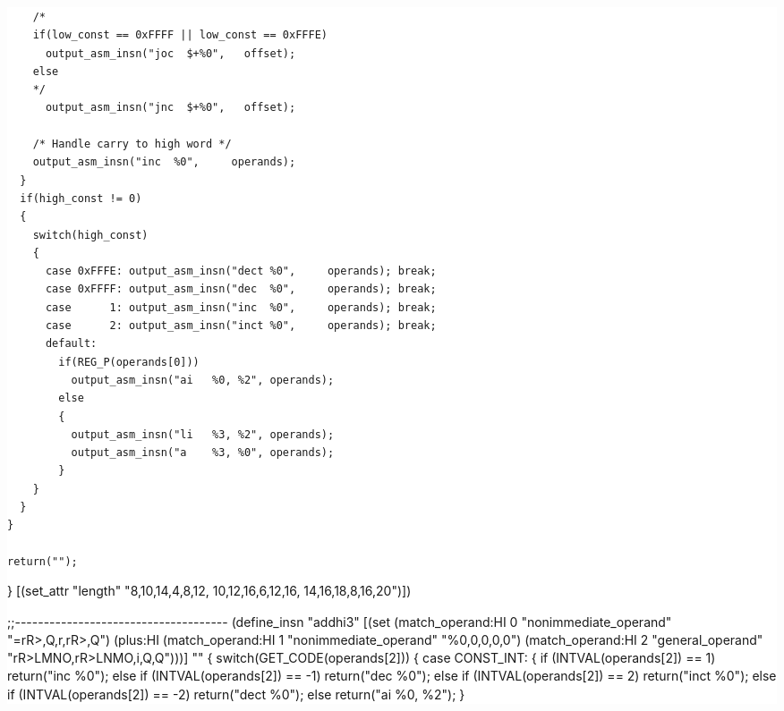         /*
        if(low_const == 0xFFFF || low_const == 0xFFFE)
          output_asm_insn("joc  $+%0",   offset);
        else
        */
          output_asm_insn("jnc  $+%0",   offset);

        /* Handle carry to high word */
        output_asm_insn("inc  %0",     operands);
      }
      if(high_const != 0)
      {
        switch(high_const)
        {
          case 0xFFFE: output_asm_insn("dect %0",     operands); break;
          case 0xFFFF: output_asm_insn("dec  %0",     operands); break;
          case      1: output_asm_insn("inc  %0",     operands); break;
          case      2: output_asm_insn("inct %0",     operands); break;
          default:
            if(REG_P(operands[0]))
              output_asm_insn("ai   %0, %2", operands);
            else
            {
              output_asm_insn("li   %3, %2", operands);              
              output_asm_insn("a    %3, %0", operands);              
            }
        }
      }
    }

    return("");
  }
  [(set_attr "length" "8,10,14,4,8,12, 10,12,16,6,12,16,  14,16,18,8,16,20")])


;;-------------------------------------
(define_insn "addhi3"
  [(set (match_operand:HI 0 "nonimmediate_operand" "=rR>,Q,r,rR>,Q")
	(plus:HI (match_operand:HI 1 "nonimmediate_operand" "%0,0,0,0,0")
		 (match_operand:HI 2 "general_operand" "rR>LMNO,rR>LNMO,i,Q,Q")))]
  ""
  {
    switch(GET_CODE(operands[2]))
    {
      case CONST_INT:
      {
        if (INTVAL(operands[2]) == 1)
	  return("inc  %0");
        else if (INTVAL(operands[2]) == -1)
          return("dec  %0");
        else if (INTVAL(operands[2]) == 2)
          return("inct %0");
        else if (INTVAL(operands[2]) == -2)
          return("dect %0");
        else
          return("ai   %0, %2");
      }

